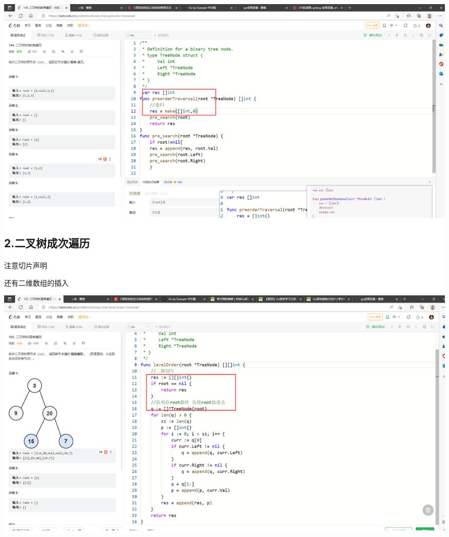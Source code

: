 ![image-20221101171433570](images/image-20221101171433570.png)



## 2.二叉树成次遍历

注意切片声明

还有二维数组的插入

![image-20221101181100181](images/image-20221101181100181.png)
